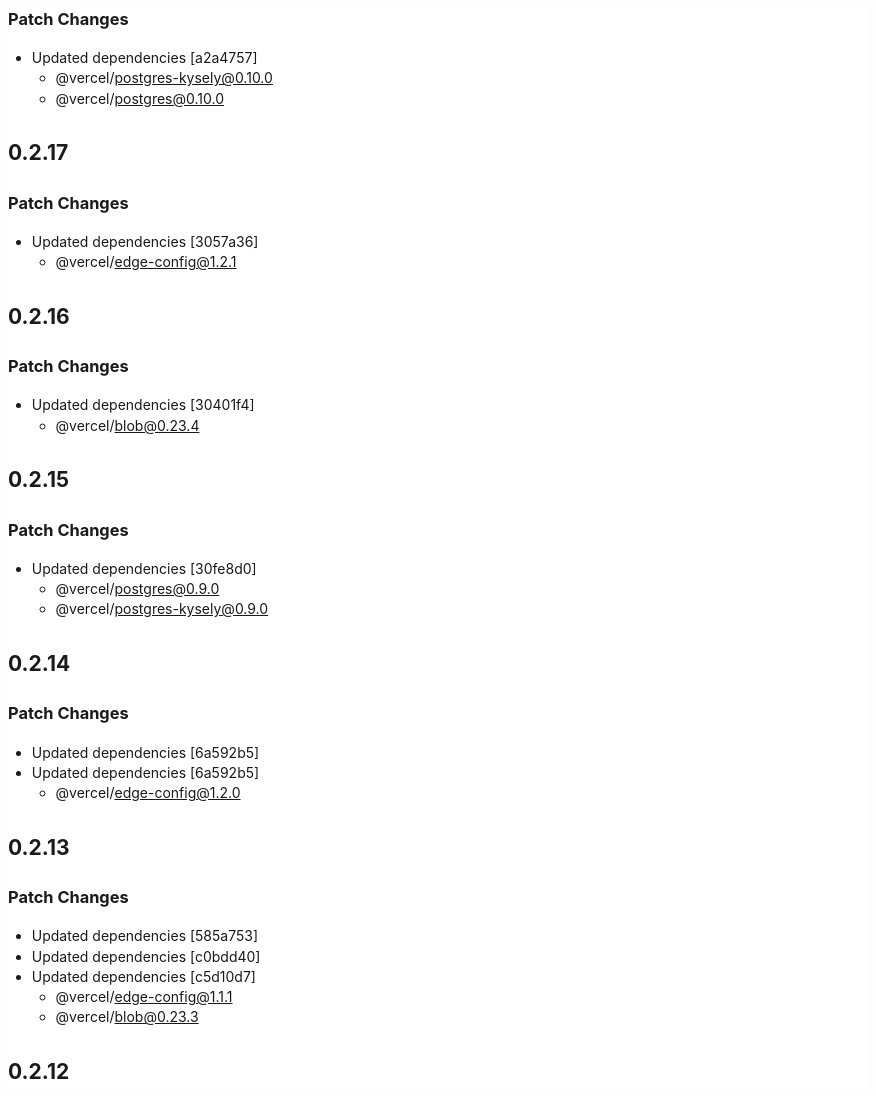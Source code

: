 ### Patch Changes

- Updated dependencies [a2a4757]
  - @vercel/postgres-kysely@0.10.0
  - @vercel/postgres@0.10.0

## 0.2.17

### Patch Changes

- Updated dependencies [3057a36]
  - @vercel/edge-config@1.2.1

## 0.2.16

### Patch Changes

- Updated dependencies [30401f4]
  - @vercel/blob@0.23.4

## 0.2.15

### Patch Changes

- Updated dependencies [30fe8d0]
  - @vercel/postgres@0.9.0
  - @vercel/postgres-kysely@0.9.0

## 0.2.14

### Patch Changes

- Updated dependencies [6a592b5]
- Updated dependencies [6a592b5]
  - @vercel/edge-config@1.2.0

## 0.2.13

### Patch Changes

- Updated dependencies [585a753]
- Updated dependencies [c0bdd40]
- Updated dependencies [c5d10d7]
  - @vercel/edge-config@1.1.1
  - @vercel/blob@0.23.3

## 0.2.12
